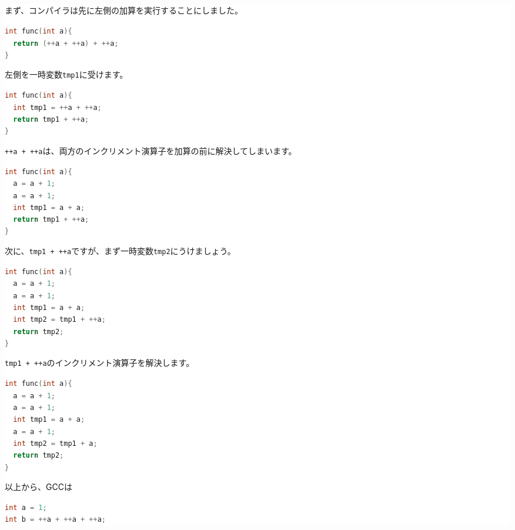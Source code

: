 まず、コンパイラは先に左側の加算を実行することにしました。

```c
int func(int a){
  return (++a + ++a) + ++a;
}
```

左側を一時変数`tmp1`に受けます。

```c
int func(int a){
  int tmp1 = ++a + ++a;
  return tmp1 + ++a;
}
```

`++a + ++a`は、両方のインクリメント演算子を加算の前に解決してしまいます。

```c
int func(int a){
  a = a + 1;
  a = a + 1;
  int tmp1 = a + a;
  return tmp1 + ++a;
}
```

次に、`tmp1 + ++a`ですが、まず一時変数`tmp2`にうけましょう。

```c
int func(int a){
  a = a + 1;
  a = a + 1;
  int tmp1 = a + a;
  int tmp2 = tmp1 + ++a;
  return tmp2;
}
```

`tmp1 + ++a`のインクリメント演算子を解決します。

```c
int func(int a){
  a = a + 1;
  a = a + 1;
  int tmp1 = a + a;
  a = a + 1;
  int tmp2 = tmp1 + a;
  return tmp2;
}
```

以上から、GCCは

```c
int a = 1;
int b = ++a + ++a + ++a;
```
